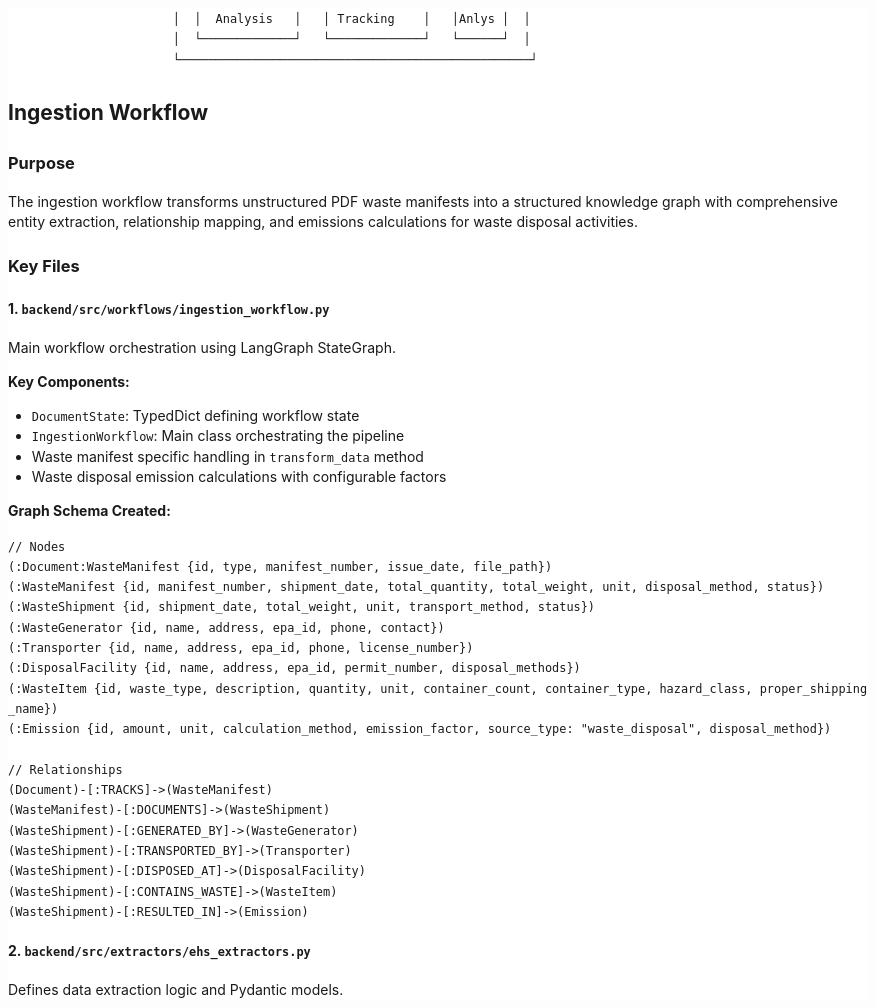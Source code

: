 ```
                       │  │  Analysis   │   │ Tracking    │   │Anlys │  │
                       │  └─────────────┘   └─────────────┘   └──────┘  │
                       └─────────────────────────────────────────────────┘
```

## Ingestion Workflow

### Purpose
The ingestion workflow transforms unstructured PDF waste manifests into a structured knowledge graph with comprehensive entity extraction, relationship mapping, and emissions calculations for waste disposal activities.

### Key Files

#### 1. `backend/src/workflows/ingestion_workflow.py`
Main workflow orchestration using LangGraph StateGraph.

**Key Components:**
- `DocumentState`: TypedDict defining workflow state
- `IngestionWorkflow`: Main class orchestrating the pipeline
- Waste manifest specific handling in `transform_data` method
- Waste disposal emission calculations with configurable factors

**Graph Schema Created:**
```cypher
// Nodes
(:Document:WasteManifest {id, type, manifest_number, issue_date, file_path})
(:WasteManifest {id, manifest_number, shipment_date, total_quantity, total_weight, unit, disposal_method, status})
(:WasteShipment {id, shipment_date, total_weight, unit, transport_method, status})
(:WasteGenerator {id, name, address, epa_id, phone, contact})
(:Transporter {id, name, address, epa_id, phone, license_number})
(:DisposalFacility {id, name, address, epa_id, permit_number, disposal_methods})
(:WasteItem {id, waste_type, description, quantity, unit, container_count, container_type, hazard_class, proper_shipping_name})
(:Emission {id, amount, unit, calculation_method, emission_factor, source_type: "waste_disposal", disposal_method})

// Relationships
(Document)-[:TRACKS]->(WasteManifest)
(WasteManifest)-[:DOCUMENTS]->(WasteShipment)
(WasteShipment)-[:GENERATED_BY]->(WasteGenerator)
(WasteShipment)-[:TRANSPORTED_BY]->(Transporter)
(WasteShipment)-[:DISPOSED_AT]->(DisposalFacility)
(WasteShipment)-[:CONTAINS_WASTE]->(WasteItem)
(WasteShipment)-[:RESULTED_IN]->(Emission)
```

#### 2. `backend/src/extractors/ehs_extractors.py`
Defines data extraction logic and Pydantic models.
